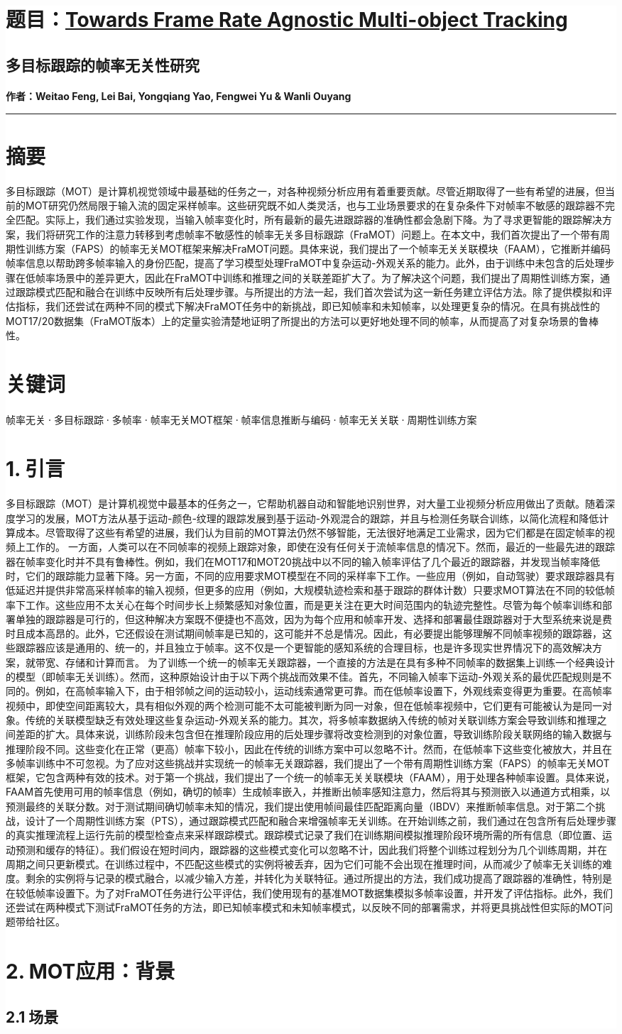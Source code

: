 # 题目：[Towards Frame Rate Agnostic Multi-object Tracking](https://link.springer.com/article/10.1007/s11263-023-01943-2 )  
## 多目标跟踪的帧率无关性研究
**作者：Weitao Feng, Lei Bai, Yongqiang Yao, Fengwei Yu & Wanli Ouyang** 

****

# 摘要
多目标跟踪（MOT）是计算机视觉领域中最基础的任务之一，对各种视频分析应用有着重要贡献。尽管近期取得了一些有希望的进展，但当前的MOT研究仍然局限于输入流的固定采样帧率。这些研究既不如人类灵活，也与工业场景要求的在复杂条件下对帧率不敏感的跟踪器不完全匹配。实际上，我们通过实验发现，当输入帧率变化时，所有最新的最先进跟踪器的准确性都会急剧下降。为了寻求更智能的跟踪解决方案，我们将研究工作的注意力转移到考虑帧率不敏感性的帧率无关多目标跟踪（FraMOT）问题上。在本文中，我们首次提出了一个带有周期性训练方案（FAPS）的帧率无关MOT框架来解决FraMOT问题。具体来说，我们提出了一个帧率无关关联模块（FAAM），它推断并编码帧率信息以帮助跨多帧率输入的身份匹配，提高了学习模型处理FraMOT中复杂运动-外观关系的能力。此外，由于训练中未包含的后处理步骤在低帧率场景中的差异更大，因此在FraMOT中训练和推理之间的关联差距扩大了。为了解决这个问题，我们提出了周期性训练方案，通过跟踪模式匹配和融合在训练中反映所有后处理步骤。与所提出的方法一起，我们首次尝试为这一新任务建立评估方法。除了提供模拟和评估指标，我们还尝试在两种不同的模式下解决FraMOT任务中的新挑战，即已知帧率和未知帧率，以处理更复杂的情况。在具有挑战性的MOT17/20数据集（FraMOT版本）上的定量实验清楚地证明了所提出的方法可以更好地处理不同的帧率，从而提高了对复杂场景的鲁棒性。

# 关键词
帧率无关 · 多目标跟踪 · 多帧率 · 帧率无关MOT框架 · 帧率信息推断与编码 · 帧率无关关联 · 周期性训练方案

# 1. 引言
多目标跟踪（MOT）是计算机视觉中最基本的任务之一，它帮助机器自动和智能地识别世界，对大量工业视频分析应用做出了贡献。随着深度学习的发展，MOT方法从基于运动-颜色-纹理的跟踪发展到基于运动-外观混合的跟踪，并且与检测任务联合训练，以简化流程和降低计算成本。尽管取得了这些有希望的进展，我们认为目前的MOT算法仍然不够智能，无法很好地满足工业需求，因为它们都是在固定帧率的视频上工作的。
一方面，人类可以在不同帧率的视频上跟踪对象，即使在没有任何关于流帧率信息的情况下。然而，最近的一些最先进的跟踪器在帧率变化时并不具有鲁棒性。例如，我们在MOT17和MOT20挑战中以不同的输入帧率评估了几个最近的跟踪器，并发现当帧率降低时，它们的跟踪能力显著下降。另一方面，不同的应用要求MOT模型在不同的采样率下工作。一些应用（例如，自动驾驶）要求跟踪器具有低延迟并提供非常高采样帧率的输入视频，但更多的应用（例如，大规模轨迹检索和基于跟踪的群体计数）只要求MOT算法在不同的较低帧率下工作。这些应用不太关心在每个时间步长上频繁感知对象位置，而是更关注在更大时间范围内的轨迹完整性。尽管为每个帧率训练和部署单独的跟踪器是可行的，但这种解决方案既不便捷也不高效，因为为每个应用和帧率开发、选择和部署最佳跟踪器对于大型系统来说是费时且成本高昂的。此外，它还假设在测试期间帧率是已知的，这可能并不总是情况。因此，有必要提出能够理解不同帧率视频的跟踪器，这些跟踪器应该是通用的、统一的，并且独立于帧率。这不仅是一个更智能的感知系统的合理目标，也是许多现实世界情况下的高效解决方案，就带宽、存储和计算而言。
为了训练一个统一的帧率无关跟踪器，一个直接的方法是在具有多种不同帧率的数据集上训练一个经典设计的模型（即帧率无关训练）。然而，这种原始设计由于以下两个挑战而效果不佳。首先，不同输入帧率下运动-外观关系的最优匹配规则是不同的。例如，在高帧率输入下，由于相邻帧之间的运动较小，运动线索通常更可靠。而在低帧率设置下，外观线索变得更为重要。在高帧率视频中，即使空间距离较大，具有相似外观的两个检测可能不太可能被判断为同一对象，但在低帧率视频中，它们更有可能被认为是同一对象。传统的关联模型缺乏有效处理这些复杂运动-外观关系的能力。其次，将多帧率数据纳入传统的帧对关联训练方案会导致训练和推理之间差距的扩大。具体来说，训练阶段未包含但在推理阶段应用的后处理步骤将改变检测到的对象位置，导致训练阶段关联网络的输入数据与推理阶段不同。这些变化在正常（更高）帧率下较小，因此在传统的训练方案中可以忽略不计。然而，在低帧率下这些变化被放大，并且在多帧率训练中不可忽视。为了应对这些挑战并实现统一的帧率无关跟踪器，我们提出了一个带有周期性训练方案（FAPS）的帧率无关MOT框架，它包含两种有效的技术。对于第一个挑战，我们提出了一个统一的帧率无关关联模块（FAAM），用于处理各种帧率设置。具体来说，FAAM首先使用可用的帧率信息（例如，确切的帧率）生成帧率嵌入，并推断出帧率感知注意力，然后将其与预测嵌入以通道方式相乘，以预测最终的关联分数。对于测试期间确切帧率未知的情况，我们提出使用帧间最佳匹配距离向量（IBDV）来推断帧率信息。对于第二个挑战，设计了一个周期性训练方案（PTS），通过跟踪模式匹配和融合来增强帧率无关训练。在开始训练之前，我们通过在包含所有后处理步骤的真实推理流程上运行先前的模型检查点来采样跟踪模式。跟踪模式记录了我们在训练期间模拟推理阶段环境所需的所有信息（即位置、运动预测和缓存的特征）。我们假设在短时间内，跟踪器的这些模式变化可以忽略不计，因此我们将整个训练过程划分为几个训练周期，并在周期之间只更新模式。在训练过程中，不匹配这些模式的实例将被丢弃，因为它们可能不会出现在推理时间，从而减少了帧率无关训练的难度。剩余的实例将与记录的模式融合，以减少输入方差，并转化为关联特征。通过所提出的方法，我们成功提高了跟踪器的准确性，特别是在较低帧率设置下。为了对FraMOT任务进行公平评估，我们使用现有的基准MOT数据集模拟多帧率设置，并开发了评估指标。此外，我们还尝试在两种模式下测试FraMOT任务的方法，即已知帧率模式和未知帧率模式，以反映不同的部署需求，并将更具挑战性但实际的MOT问题带给社区。

# 2. MOT应用：背景

## 2.1 场景
